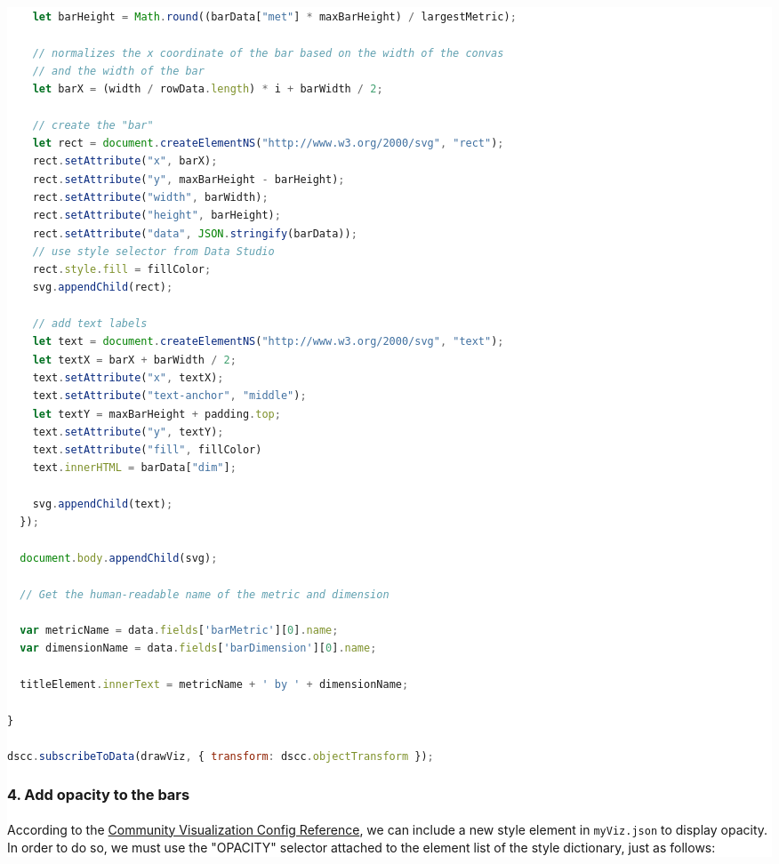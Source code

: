 ```js
    let barHeight = Math.round((barData["met"] * maxBarHeight) / largestMetric);

    // normalizes the x coordinate of the bar based on the width of the convas
    // and the width of the bar
    let barX = (width / rowData.length) * i + barWidth / 2;

    // create the "bar"
    let rect = document.createElementNS("http://www.w3.org/2000/svg", "rect");
    rect.setAttribute("x", barX);
    rect.setAttribute("y", maxBarHeight - barHeight);
    rect.setAttribute("width", barWidth);
    rect.setAttribute("height", barHeight);
    rect.setAttribute("data", JSON.stringify(barData));
    // use style selector from Data Studio
    rect.style.fill = fillColor;
    svg.appendChild(rect);

    // add text labels
    let text = document.createElementNS("http://www.w3.org/2000/svg", "text");
    let textX = barX + barWidth / 2;
    text.setAttribute("x", textX);
    text.setAttribute("text-anchor", "middle");
    let textY = maxBarHeight + padding.top;
    text.setAttribute("y", textY);
    text.setAttribute("fill", fillColor)
    text.innerHTML = barData["dim"];

    svg.appendChild(text);
  });

  document.body.appendChild(svg);

  // Get the human-readable name of the metric and dimension

  var metricName = data.fields['barMetric'][0].name;
  var dimensionName = data.fields['barDimension'][0].name;

  titleElement.innerText = metricName + ' by ' + dimensionName;

}

dscc.subscribeToData(drawViz, { transform: dscc.objectTransform });
```

### 4. Add opacity to the bars
According to the [Community Visualization Config Reference](https://developers.google.com/datastudio/visualization/config-reference#dataelement), we can include a new style element in ``myViz.json`` to display opacity.
In order to do so, we must use the "OPACITY" selector attached to the element list of the style dictionary, just as follows:
